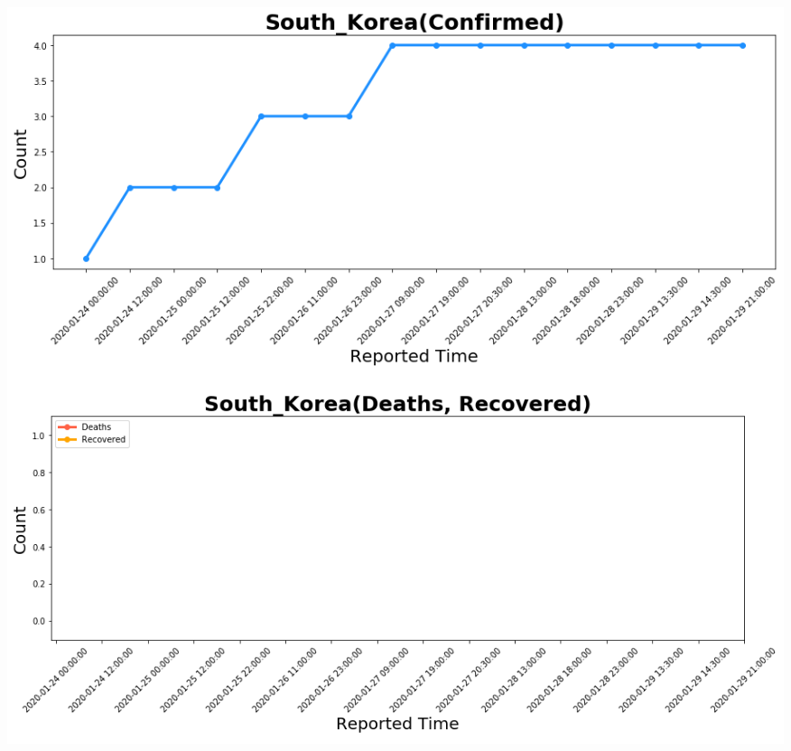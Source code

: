 
![png](/assets/img/post_img/2020-01-30-corona/output_34_0.png)



![png](/assets/img/post_img/2020-01-30-corona/output_34_1.png)


